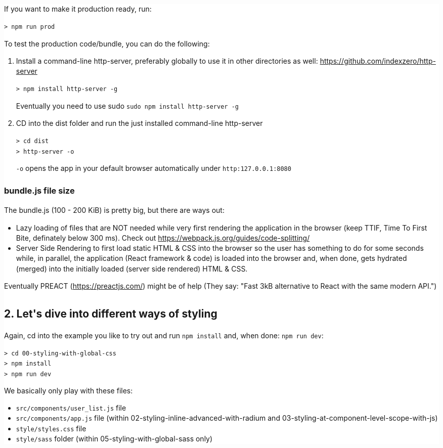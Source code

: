 If you want to make it production ready, run:

```
> npm run prod
```

To test the production code/bundle, you can do the following:

1. Install a command-line http-server, preferably globally to use it in other directories as well: https://github.com/indexzero/http-server

    ```
    > npm install http-server -g
    ```
    
    Eventually you need to use sudo `sudo npm install http-server -g`

2. CD into the dist folder and run the just installed command-line http-server

    ```
    > cd dist
    > http-server -o
    ```
    
    `-o` opens the app in your default browser automatically under `http:127.0.0.1:8080` 

### bundle.js file size

The bundle.js (100 - 200 KiB) is pretty big, but there are ways out: 
- Lazy loading of files that are NOT needed while very first rendering the application in the browser (keep TTIF, Time To First Bite, definately below 300 ms). Check out https://webpack.js.org/guides/code-splitting/
- Server Side Rendering to first load static HTML & CSS into the browser so the user has something to do for some seconds while, in parallel, the application (React framework & code) is loaded into the browser and, when done, gets hydrated (merged) into the initially loaded (server side rendered) HTML & CSS.

Eventually PREACT (https://preactjs.com/) might be of help (They say: "Fast 3kB alternative to React with the same modern API.")


## <a id="chapter2"></a>2. Let's dive into different ways of styling

Again, cd into the example you like to try out and run `npm install` and, when done: `npm run dev`:

```
> cd 00-styling-with-global-css
> npm install
> npm run dev
```

We basically only play with these files: 

- `src/components/user_list.js` file
- `src/components/app.js` file (within 02-styling-inline-advanced-with-radium and 03-styling-at-component-level-scope-with-js)
- `style/styles.css` file
- `style/sass` folder (within 05-styling-with-global-sass only)
